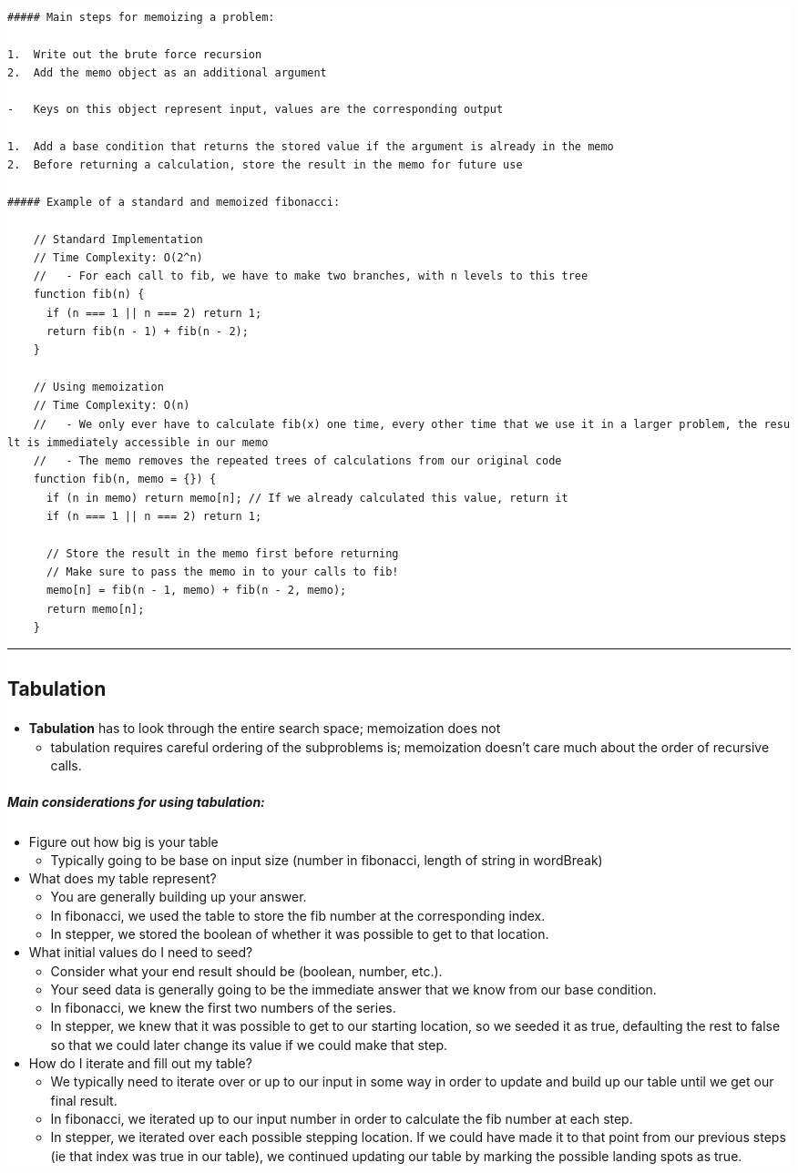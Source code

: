     ##### Main steps for memoizing a problem:

    1.  Write out the brute force recursion
    2.  Add the memo object as an additional argument

    -   Keys on this object represent input, values are the corresponding output

    1.  Add a base condition that returns the stored value if the argument is already in the memo
    2.  Before returning a calculation, store the result in the memo for future use

    ##### Example of a standard and memoized fibonacci:

        // Standard Implementation
        // Time Complexity: O(2^n)
        //   - For each call to fib, we have to make two branches, with n levels to this tree
        function fib(n) {
          if (n === 1 || n === 2) return 1;
          return fib(n - 1) + fib(n - 2);
        }

        // Using memoization
        // Time Complexity: O(n)
        //   - We only ever have to calculate fib(x) one time, every other time that we use it in a larger problem, the result is immediately accessible in our memo
        //   - The memo removes the repeated trees of calculations from our original code
        function fib(n, memo = {}) {
          if (n in memo) return memo[n]; // If we already calculated this value, return it
          if (n === 1 || n === 2) return 1;

          // Store the result in the memo first before returning
          // Make sure to pass the memo in to your calls to fib!
          memo[n] = fib(n - 1, memo) + fib(n - 2, memo);
          return memo[n];
        }

------------------------------------------------------------------------

**Tabulation** <a href="" id="tabulation"></a>
----------------------------------------------

-   **Tabulation** has to look through the entire search space; memoization does not
    -   tabulation requires careful ordering of the subproblems is; memoization doesn’t care much about the order of recursive calls.

##### Main considerations for using tabulation:

-   Figure out how big is your table
    -   Typically going to be base on input size (number in fibonacci, length of string in wordBreak)
-   What does my table represent?
    -   You are generally building up your answer.
    -   In fibonacci, we used the table to store the fib number at the corresponding index.
    -   In stepper, we stored the boolean of whether it was possible to get to that location.
-   What initial values do I need to seed?
    -   Consider what your end result should be (boolean, number, etc.).
    -   Your seed data is generally going to be the immediate answer that we know from our base condition.
    -   In fibonacci, we knew the first two numbers of the series.
    -   In stepper, we knew that it was possible to get to our starting location, so we seeded it as true, defaulting the rest to false so that we could later change its value if we could make that step.
-   How do I iterate and fill out my table?
    -   We typically need to iterate over or up to our input in some way in order to update and build up our table until we get our final result.
    -   In fibonacci, we iterated up to our input number in order to calculate the fib number at each step.
    -   In stepper, we iterated over each possible stepping location. If we could have made it to that point from our previous steps (ie that index was true in our table), we continued updating our table by marking the possible landing spots as true.
